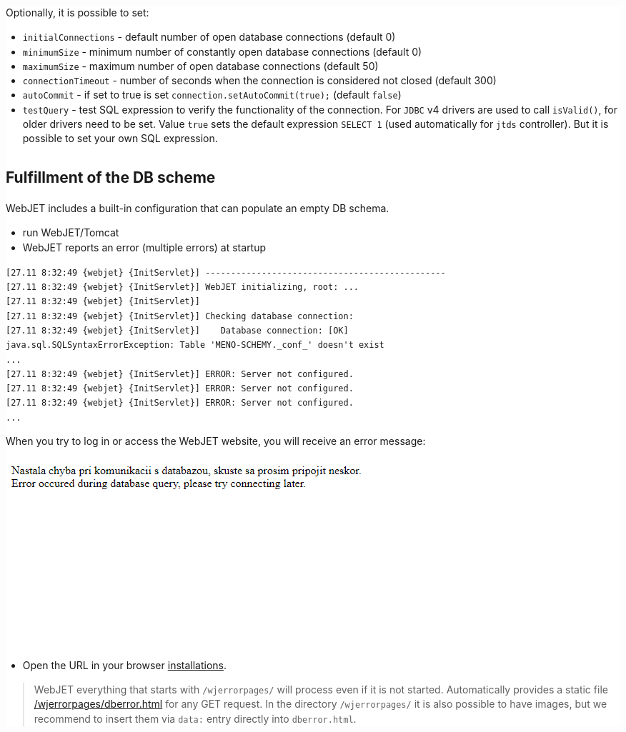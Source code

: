 Optionally, it is possible to set:
- `initialConnections` - default number of open database connections (default 0)
- `minimumSize` - minimum number of constantly open database connections (default 0)
- `maximumSize` - maximum number of open database connections (default 50)
- `connectionTimeout` - number of seconds when the connection is considered not closed (default 300)
- `autoCommit` - if set to true is set `connection.setAutoCommit(true);` (default `false`)
- `testQuery` - test SQL expression to verify the functionality of the connection. For `JDBC` v4 drivers are used to call `isValid()`, for older drivers need to be set. Value `true` sets the default expression `SELECT 1` (used automatically for `jtds` controller). But it is possible to set your own SQL expression.

## Fulfillment of the DB scheme

WebJET includes a built-in configuration that can populate an empty DB schema.
- run WebJET/Tomcat
- WebJET reports an error (multiple errors) at startup

```log
[27.11 8:32:49 {webjet} {InitServlet}] -----------------------------------------------
[27.11 8:32:49 {webjet} {InitServlet}] WebJET initializing, root: ...
[27.11 8:32:49 {webjet} {InitServlet}]
[27.11 8:32:49 {webjet} {InitServlet}] Checking database connection:
[27.11 8:32:49 {webjet} {InitServlet}]    Database connection: [OK]
java.sql.SQLSyntaxErrorException: Table 'MENO-SCHEMY._conf_' doesn't exist
...
[27.11 8:32:49 {webjet} {InitServlet}] ERROR: Server not configured.
[27.11 8:32:49 {webjet} {InitServlet}] ERROR: Server not configured.
[27.11 8:32:49 {webjet} {InitServlet}] ERROR: Server not configured.
...
```

When you try to log in or access the WebJET website, you will receive an error message:

![](./error.png)

- Open the URL in your browser [installations](http://localhost/wjerrorpages/setup/setup).

> WebJET everything that starts with `/wjerrorpages/` will process even if it is not started. Automatically provides a static file [/wjerrorpages/dberror.html](http://localhost/wjerrorpages/dberror.html) for any GET request. In the directory `/wjerrorpages/` it is also possible to have images, but we recommend to insert them via `data:` entry directly into `dberror.html`.
